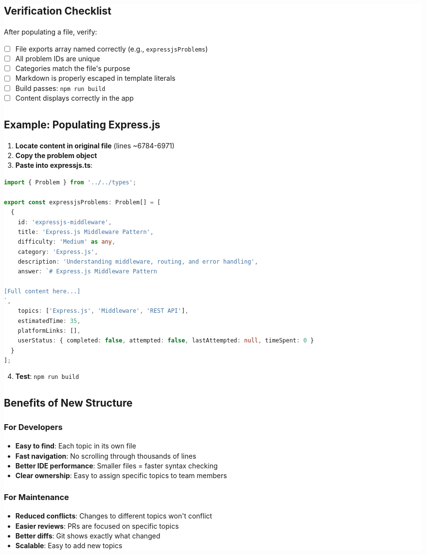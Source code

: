 ## Verification Checklist

After populating a file, verify:

- [ ] File exports array named correctly (e.g., `expressjsProblems`)
- [ ] All problem IDs are unique
- [ ] Categories match the file's purpose
- [ ] Markdown is properly escaped in template literals
- [ ] Build passes: `npm run build`
- [ ] Content displays correctly in the app

## Example: Populating Express.js

1. **Locate content in original file** (lines ~6784-6971)
2. **Copy the problem object**
3. **Paste into expressjs.ts**:

```typescript
import { Problem } from '../../types';

export const expressjsProblems: Problem[] = [
  {
    id: 'expressjs-middleware',
    title: 'Express.js Middleware Pattern',
    difficulty: 'Medium' as any,
    category: 'Express.js',
    description: 'Understanding middleware, routing, and error handling',
    answer: `# Express.js Middleware Pattern

[Full content here...]
`,
    topics: ['Express.js', 'Middleware', 'REST API'],
    estimatedTime: 35,
    platformLinks: [],
    userStatus: { completed: false, attempted: false, lastAttempted: null, timeSpent: 0 }
  }
];
```

4. **Test**: `npm run build`

## Benefits of New Structure

### For Developers
- **Easy to find**: Each topic in its own file
- **Fast navigation**: No scrolling through thousands of lines
- **Better IDE performance**: Smaller files = faster syntax checking
- **Clear ownership**: Easy to assign specific topics to team members

### For Maintenance
- **Reduced conflicts**: Changes to different topics won't conflict
- **Easier reviews**: PRs are focused on specific topics
- **Better diffs**: Git shows exactly what changed
- **Scalable**: Easy to add new topics
